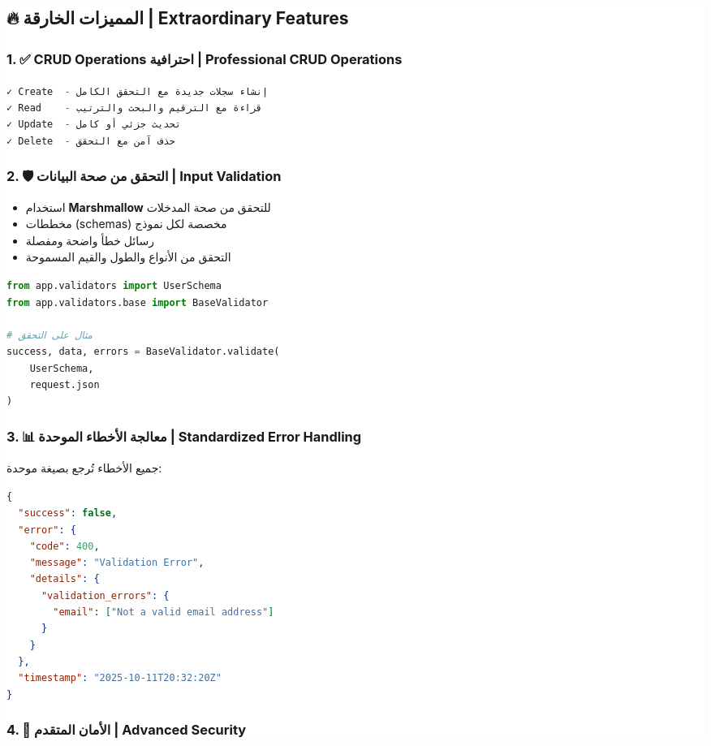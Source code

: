 
## 🔥 المميزات الخارقة | Extraordinary Features

### 1. ✅ CRUD Operations احترافية | Professional CRUD Operations

```python
✓ Create  - إنشاء سجلات جديدة مع التحقق الكامل
✓ Read    - قراءة مع الترقيم والبحث والترتيب
✓ Update  - تحديث جزئي أو كامل
✓ Delete  - حذف آمن مع التحقق
```

### 2. 🛡️ التحقق من صحة البيانات | Input Validation

- استخدام **Marshmallow** للتحقق من صحة المدخلات
- مخططات (schemas) مخصصة لكل نموذج
- رسائل خطأ واضحة ومفصلة
- التحقق من الأنواع والطول والقيم المسموحة

```python
from app.validators import UserSchema
from app.validators.base import BaseValidator

# مثال على التحقق
success, data, errors = BaseValidator.validate(
    UserSchema, 
    request.json
)
```

### 3. 📊 معالجة الأخطاء الموحدة | Standardized Error Handling

جميع الأخطاء تُرجع بصيغة موحدة:

```json
{
  "success": false,
  "error": {
    "code": 400,
    "message": "Validation Error",
    "details": {
      "validation_errors": {
        "email": ["Not a valid email address"]
      }
    }
  },
  "timestamp": "2025-10-11T20:32:20Z"
}
```

### 4. 🔐 الأمان المتقدم | Advanced Security
